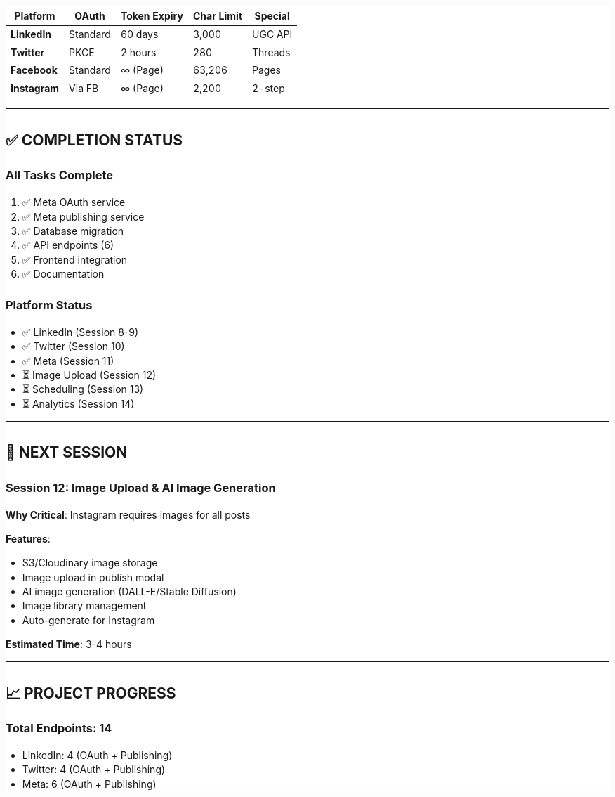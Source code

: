 | Platform | OAuth | Token Expiry | Char Limit | Special |
|----------|-------|--------------|------------|---------|
| **LinkedIn** | Standard | 60 days | 3,000 | UGC API |
| **Twitter** | PKCE | 2 hours | 280 | Threads |
| **Facebook** | Standard | ∞ (Page) | 63,206 | Pages |
| **Instagram** | Via FB | ∞ (Page) | 2,200 | 2-step |

---

## ✅ COMPLETION STATUS

### All Tasks Complete
1. ✅ Meta OAuth service
2. ✅ Meta publishing service  
3. ✅ Database migration
4. ✅ API endpoints (6)
5. ✅ Frontend integration
6. ✅ Documentation

### Platform Status
- ✅ LinkedIn (Session 8-9)
- ✅ Twitter (Session 10)
- ✅ Meta (Session 11)
- ⏳ Image Upload (Session 12)
- ⏳ Scheduling (Session 13)
- ⏳ Analytics (Session 14)

---

## 🚀 NEXT SESSION

### Session 12: Image Upload & AI Image Generation
**Why Critical**: Instagram requires images for all posts

**Features**:
- S3/Cloudinary image storage
- Image upload in publish modal
- AI image generation (DALL-E/Stable Diffusion)
- Image library management
- Auto-generate for Instagram

**Estimated Time**: 3-4 hours

---

## 📈 PROJECT PROGRESS

### Total Endpoints: 14
- LinkedIn: 4 (OAuth + Publishing)
- Twitter: 4 (OAuth + Publishing)
- Meta: 6 (OAuth + Publishing)
